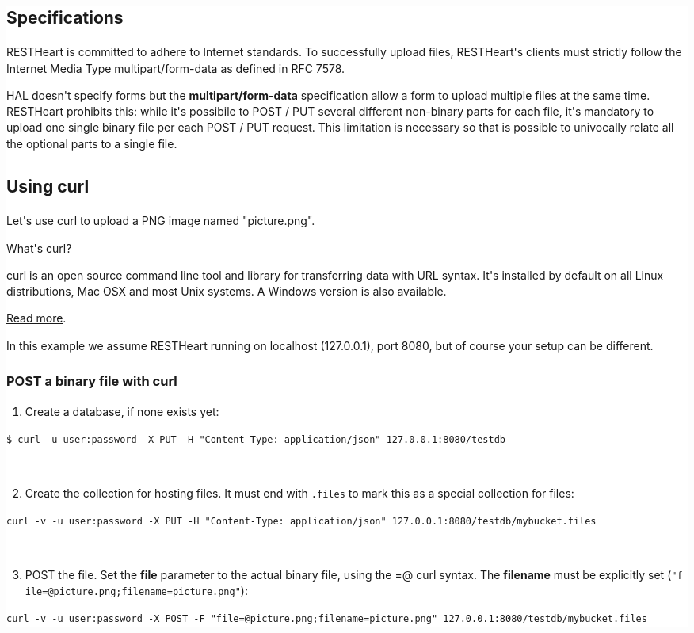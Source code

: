 ## Specifications

RESTHeart is committed to adhere to Internet standards. To successfully
upload files, RESTHeart's clients must strictly follow the Internet
Media Type multipart/form-data as defined in [RFC
7578](http://tools.ietf.org/html/rfc7578).

[HAL doesn't specify
forms](https://tools.ietf.org/html/draft-kelly-json-hal-07#appendix-B.5)
but the **multipart/form-data** specification allow a form to upload
multiple files at the same time. RESTHeart prohibits this: while it's
possibile to POST / PUT several different non-binary parts for each
file, it's mandatory to upload one single binary file per each POST /
PUT request. This limitation is necessary so that is possible to
univocally relate all the optional parts to a single file.

## Using curl

Let's use curl to upload a PNG image named "picture.png".

What's curl?

curl is an open source command line tool and library for transferring
data with URL syntax. It's installed by default on all Linux
distributions, Mac OSX and most Unix systems. A Windows version is also
available.

[Read more](http://curl.haxx.se).

In this example we assume RESTHeart running on localhost (127.0.0.1),
port 8080, but of course your setup can be different.

### POST a binary file with curl

1) Create a database, if none exists yet:

``` plain
$ curl -u user:password -X PUT -H "Content-Type: application/json" 127.0.0.1:8080/testdb
```

 

2) Create the collection for hosting files. It must end with `.files` to
mark this as a special collection for files:

``` plain
curl -v -u user:password -X PUT -H "Content-Type: application/json" 127.0.0.1:8080/testdb/mybucket.files
```

 

3) POST the file. Set the **file** parameter to the actual binary file,
using the =@ curl syntax. The **filename** must be explicitly set
(`"file=@picture.png;filename=picture.png"`):

``` plain
curl -v -u user:password -X POST -F "file=@picture.png;filename=picture.png" 127.0.0.1:8080/testdb/mybucket.files
```
